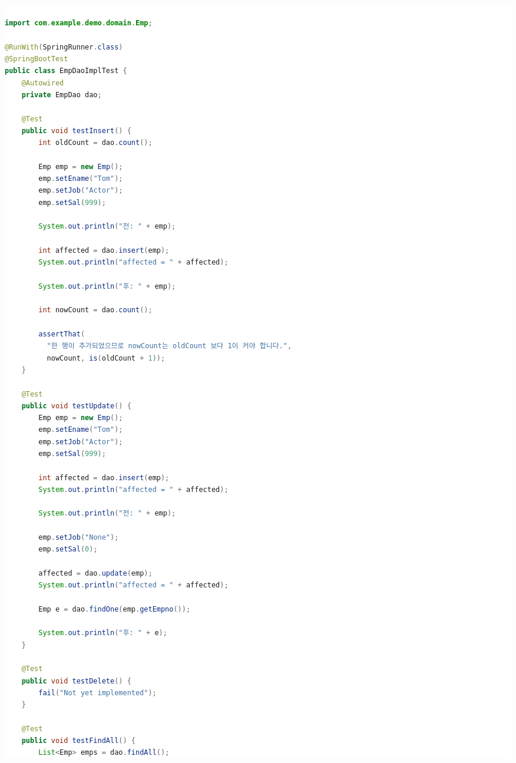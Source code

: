 ```java

import com.example.demo.domain.Emp;

@RunWith(SpringRunner.class)
@SpringBootTest
public class EmpDaoImplTest {
	@Autowired
	private EmpDao dao;

	@Test
	public void testInsert() {
		int oldCount = dao.count();
		
		Emp emp = new Emp();
		emp.setEname("Tom");
		emp.setJob("Actor");
		emp.setSal(999);
		
		System.out.println("전: " + emp);
		
		int affected = dao.insert(emp);
		System.out.println("affected = " + affected);
		
		System.out.println("후: " + emp);
		
		int nowCount = dao.count();
		
		assertThat(
		  "한 행이 추가되었으므로 nowCount는 oldCount 보다 1이 커야 합니다.", 
		  nowCount, is(oldCount + 1));
	}

	@Test
	public void testUpdate() {
		Emp emp = new Emp();
		emp.setEname("Tom");
		emp.setJob("Actor");
		emp.setSal(999);

		int affected = dao.insert(emp);
		System.out.println("affected = " + affected);
		
		System.out.println("전: " + emp);
		
		emp.setJob("None");
		emp.setSal(0);
		
		affected = dao.update(emp);
		System.out.println("affected = " + affected);
		
		Emp e = dao.findOne(emp.getEmpno());
	
		System.out.println("후: " + e);
	}

	@Test
	public void testDelete() {
		fail("Not yet implemented");
	}

	@Test
	public void testFindAll() {
		List<Emp> emps = dao.findAll();
```